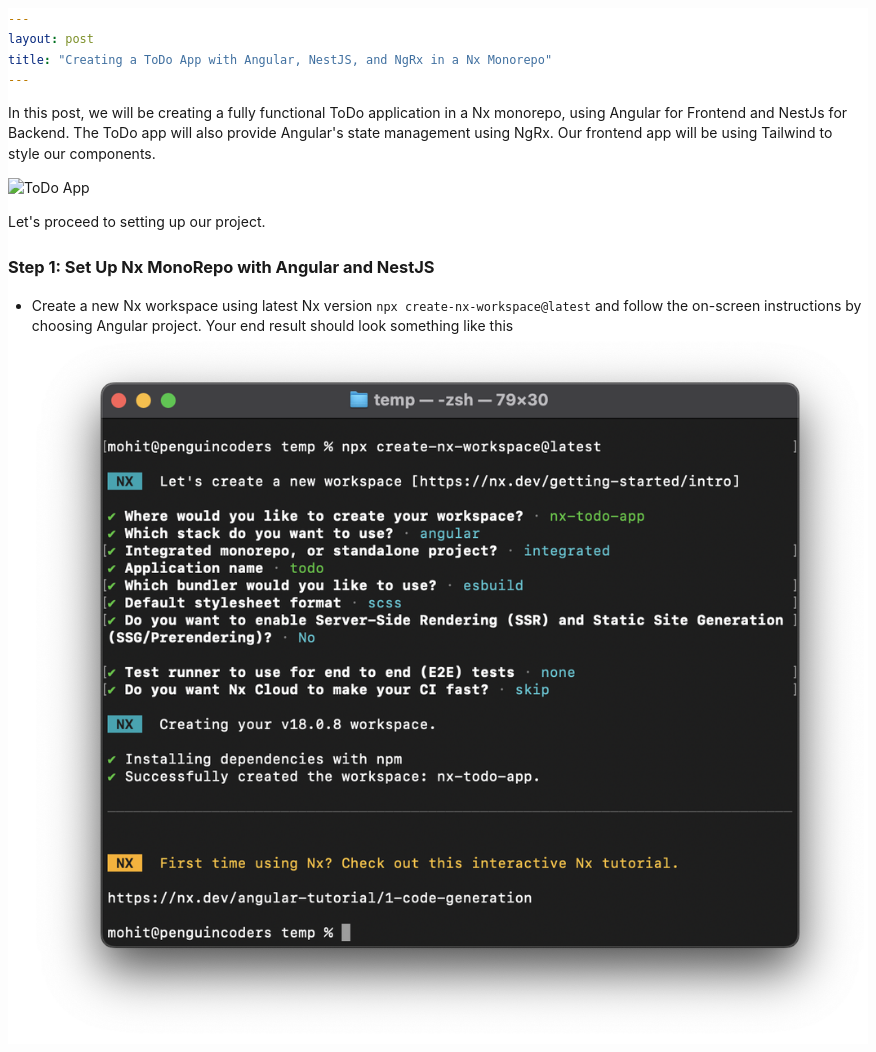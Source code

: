 ```yaml
---
layout: post
title: "Creating a ToDo App with Angular, NestJS, and NgRx in a Nx Monorepo"
---
```


In this post, we will be creating a fully functional ToDo application in a Nx monorepo, using Angular for Frontend and NestJs for Backend. The ToDo app will also provide Angular's state management using NgRx. Our frontend app will be using Tailwind to style our components.

![ToDo App](/assets/images/2024-03-12-todo-app-in-angular-nestjs-ngrx/todo.png)

Let's proceed to setting up our project.

### Step 1: Set Up Nx MonoRepo with Angular and NestJS

- Create a new Nx workspace using latest Nx version `npx create-nx-workspace@latest` and follow the on-screen instructions by choosing Angular project. Your end result should look something like this ![Nx MonoRepo Generation Terminal Window](/assets/images/2024-03-12-todo-app-in-angular-nestjs-ngrx/nx-monorepo-generation-screen.png)
